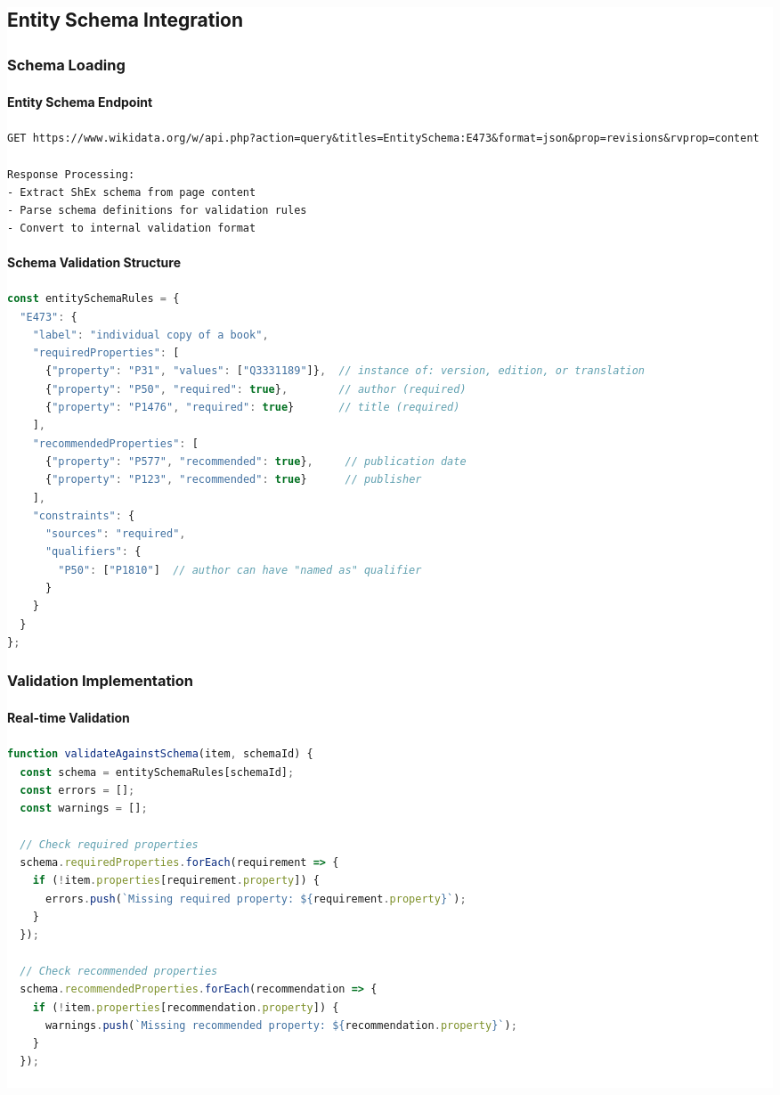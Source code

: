## Entity Schema Integration

### Schema Loading

#### Entity Schema Endpoint
```
GET https://www.wikidata.org/w/api.php?action=query&titles=EntitySchema:E473&format=json&prop=revisions&rvprop=content

Response Processing:
- Extract ShEx schema from page content
- Parse schema definitions for validation rules
- Convert to internal validation format
```

#### Schema Validation Structure
```javascript
const entitySchemaRules = {
  "E473": {
    "label": "individual copy of a book",
    "requiredProperties": [
      {"property": "P31", "values": ["Q3331189"]},  // instance of: version, edition, or translation
      {"property": "P50", "required": true},        // author (required)
      {"property": "P1476", "required": true}       // title (required)
    ],
    "recommendedProperties": [
      {"property": "P577", "recommended": true},     // publication date
      {"property": "P123", "recommended": true}      // publisher
    ],
    "constraints": {
      "sources": "required",
      "qualifiers": {
        "P50": ["P1810"]  // author can have "named as" qualifier
      }
    }
  }
};
```

### Validation Implementation

#### Real-time Validation
```javascript
function validateAgainstSchema(item, schemaId) {
  const schema = entitySchemaRules[schemaId];
  const errors = [];
  const warnings = [];
  
  // Check required properties
  schema.requiredProperties.forEach(requirement => {
    if (!item.properties[requirement.property]) {
      errors.push(`Missing required property: ${requirement.property}`);
    }
  });
  
  // Check recommended properties
  schema.recommendedProperties.forEach(recommendation => {
    if (!item.properties[recommendation.property]) {
      warnings.push(`Missing recommended property: ${recommendation.property}`);
    }
  });
  
```